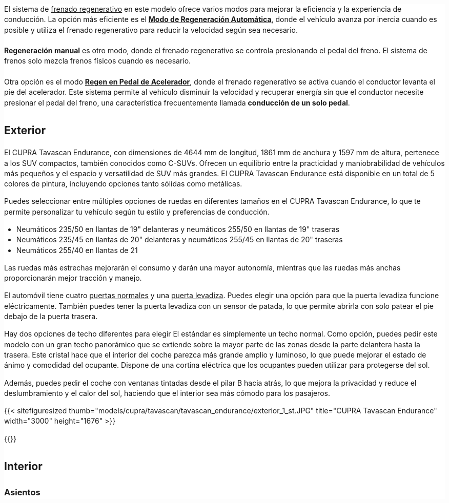 El sistema de [frenado regenerativo](../../../../technology/regen/) en este modelo ofrece varios modos para mejorar la eficiencia y la experiencia de conducción. La opción más eficiente es el [**Modo de Regeneración Automática**](../../../../technology/regen/#automatic-regen-adaptive), donde el vehículo avanza por inercia cuando es posible y utiliza el frenado regenerativo para reducir la velocidad según sea necesario. <br /><br />**Regeneración manual** es otro modo, donde el frenado regenerativo se controla presionando el pedal del freno. El sistema de frenos solo mezcla frenos físicos cuando es necesario. <br /><br/> Otra opción es el modo [**Regen en Pedal de Acelerador**](../../../../technology/regen/#one-pedal-driving), donde el frenado regenerativo se activa cuando el conductor levanta el pie del acelerador. Este sistema permite al vehículo disminuir la velocidad y recuperar energía sin que el conductor necesite presionar el pedal del freno, una característica frecuentemente llamada **conducción de un solo pedal**.

## Exterior

El CUPRA Tavascan Endurance, con dimensiones de 4644 mm de longitud, 1861 mm de anchura y 1597 mm de altura, pertenece a los SUV compactos, también conocidos como C-SUVs. Ofrecen un equilibrio entre la practicidad y maniobrabilidad de vehículos más pequeños y el espacio y versatilidad de SUV más grandes. El CUPRA Tavascan Endurance está disponible en un total de 5 colores de pintura, incluyendo opciones tanto sólidas como metálicas.

Puedes seleccionar entre múltiples opciones de ruedas en diferentes tamaños en el CUPRA Tavascan Endurance, lo que te permite personalizar tu vehículo según tu estilo y preferencias de conducción.

- Neumáticos 235/50 en llantas de 19" delanteras y neumáticos 255/50 en llantas de 19" traseras
- Neumáticos 235/45 en llantas de 20" delanteras y neumáticos 255/45 en llantas de 20" traseras
- Neumáticos 255/40 en llantas de 21

Las ruedas más estrechas mejorarán el consumo y darán una mayor autonomía, mientras que las ruedas más anchas proporcionarán mejor tracción y manejo.

El automóvil tiene cuatro [puertas normales](../../../../technology/doors/) y una [puerta levadiza](../../../../technology/doors/#liftgate). Puedes elegir una opción para que la puerta levadiza funcione eléctricamente. También puedes tener la puerta levadiza con un sensor de patada, lo que permite abrirla con solo patear el pie debajo de la puerta trasera.

Hay dos opciones de techo diferentes para elegir El estándar es simplemente un techo normal. Como opción, puedes pedir este modelo con un gran techo panorámico que se extiende sobre la mayor parte de las zonas desde la parte delantera hasta la trasera. Este cristal hace que el interior del coche parezca más grande amplio y luminoso, lo que puede mejorar el estado de ánimo y comodidad del ocupante. Dispone de una cortina eléctrica que los ocupantes pueden utilizar para protegerse del sol.

Además, puedes pedir el coche con ventanas tintadas desde el pilar B hacia atrás, lo que mejora la privacidad y reduce el deslumbramiento y el calor del sol, haciendo que el interior sea más cómodo para los pasajeros.

{{< sitefiguresized thumb="models/cupra/tavascan/tavascan_endurance/exterior_1_st.JPG" title="CUPRA Tavascan Endurance" width="3000" height="1676"  >}}

{{<evkxdisplayaddarticle />}}

## Interior

### Asientos
